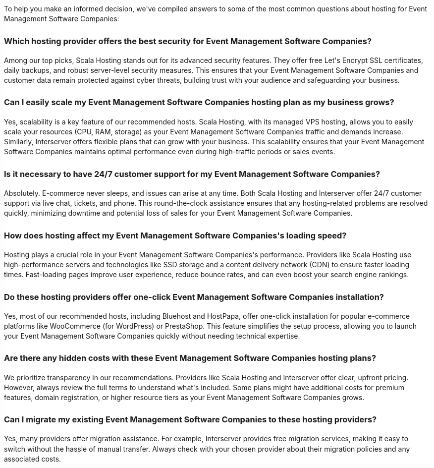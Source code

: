 To help you make an informed decision, we've compiled answers to some of the most common questions about hosting for Event Management Software Companies:

### Which hosting provider offers the best security for Event Management Software Companies? 
Among our top picks, Scala Hosting stands out for its advanced security features. They offer free Let's Encrypt SSL certificates, daily backups, and robust server-level security measures. This ensures that your Event Management Software Companies and customer data remain protected against cyber threats, building trust with your audience and safeguarding your business.

### Can I easily scale my Event Management Software Companies hosting plan as my business grows? 
Yes, scalability is a key feature of our recommended hosts. Scala Hosting, with its managed VPS hosting, allows you to easily scale your resources (CPU, RAM, storage) as your Event Management Software Companies traffic and demands increase. Similarly, Interserver offers flexible plans that can grow with your business. This scalability ensures that your Event Management Software Companies maintains optimal performance even during high-traffic periods or sales events.

### Is it necessary to have 24/7 customer support for my Event Management Software Companies? 
Absolutely. E-commerce never sleeps, and issues can arise at any time. Both Scala Hosting and Interserver offer 24/7 customer support via live chat, tickets, and phone. This round-the-clock assistance ensures that any hosting-related problems are resolved quickly, minimizing downtime and potential loss of sales for your Event Management Software Companies.

### How does hosting affect my Event Management Software Companies's loading speed? 
Hosting plays a crucial role in your Event Management Software Companies's performance. Providers like Scala Hosting use high-performance servers and technologies like SSD storage and a content delivery network (CDN) to ensure faster loading times. Fast-loading pages improve user experience, reduce bounce rates, and can even boost your search engine rankings.

### Do these hosting providers offer one-click Event Management Software Companies installation? 
Yes, most of our recommended hosts, including Bluehost and HostPapa, offer one-click installation for popular e-commerce platforms like WooCommerce (for WordPress) or PrestaShop. This feature simplifies the setup process, allowing you to launch your Event Management Software Companies quickly without needing technical expertise.

### Are there any hidden costs with these Event Management Software Companies hosting plans? 
We prioritize transparency in our recommendations. Providers like Scala Hosting and Interserver offer clear, upfront pricing. However, always review the full terms to understand what's included. Some plans might have additional costs for premium features, domain registration, or higher resource tiers as your Event Management Software Companies grows.

### Can I migrate my existing Event Management Software Companies to these hosting providers? 
Yes, many providers offer migration assistance. For example, Interserver provides free migration services, making it easy to switch without the hassle of manual transfer. Always check with your chosen provider about their migration policies and any associated costs.
